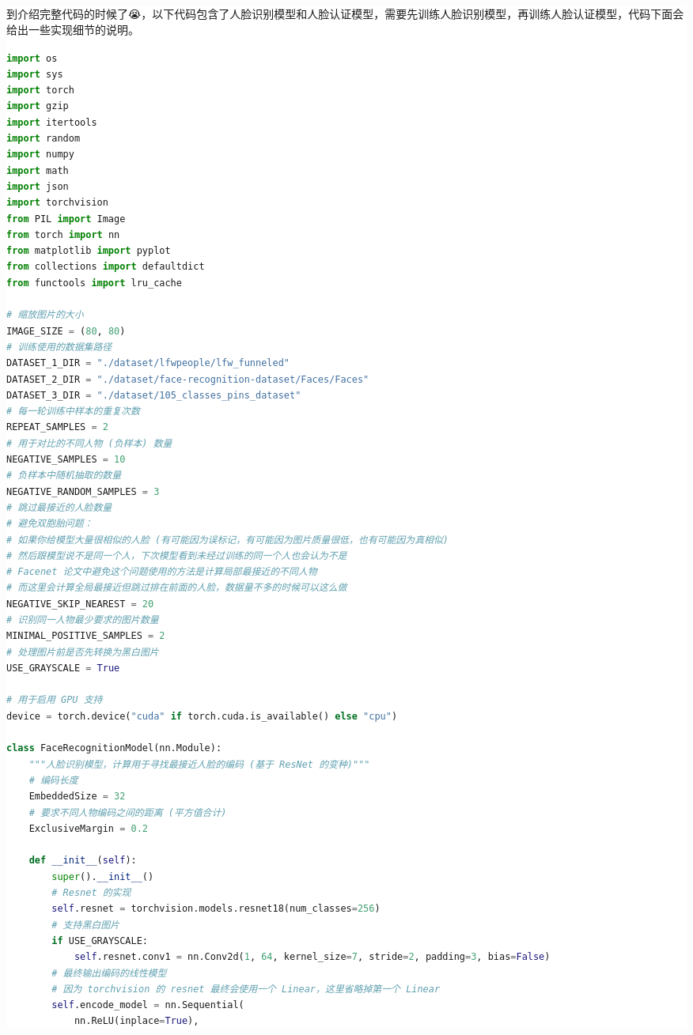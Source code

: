 到介绍完整代码的时候了😭，以下代码包含了人脸识别模型和人脸认证模型，需要先训练人脸识别模型，再训练人脸认证模型，代码下面会给出一些实现细节的说明。

``` python
import os
import sys
import torch
import gzip
import itertools
import random
import numpy
import math
import json
import torchvision
from PIL import Image
from torch import nn
from matplotlib import pyplot
from collections import defaultdict
from functools import lru_cache

# 缩放图片的大小
IMAGE_SIZE = (80, 80)
# 训练使用的数据集路径
DATASET_1_DIR = "./dataset/lfwpeople/lfw_funneled"
DATASET_2_DIR = "./dataset/face-recognition-dataset/Faces/Faces"
DATASET_3_DIR = "./dataset/105_classes_pins_dataset"
# 每一轮训练中样本的重复次数
REPEAT_SAMPLES = 2
# 用于对比的不同人物 (负样本) 数量
NEGATIVE_SAMPLES = 10
# 负样本中随机抽取的数量
NEGATIVE_RANDOM_SAMPLES = 3
# 跳过最接近的人脸数量
# 避免双胞胎问题：
# 如果你给模型大量很相似的人脸 (有可能因为误标记，有可能因为图片质量很低，也有可能因为真相似)
# 然后跟模型说不是同一个人，下次模型看到未经过训练的同一个人也会认为不是
# Facenet 论文中避免这个问题使用的方法是计算局部最接近的不同人物
# 而这里会计算全局最接近但跳过排在前面的人脸，数据量不多的时候可以这么做
NEGATIVE_SKIP_NEAREST = 20
# 识别同一人物最少要求的图片数量
MINIMAL_POSITIVE_SAMPLES = 2
# 处理图片前是否先转换为黑白图片
USE_GRAYSCALE = True

# 用于启用 GPU 支持
device = torch.device("cuda" if torch.cuda.is_available() else "cpu")

class FaceRecognitionModel(nn.Module):
    """人脸识别模型，计算用于寻找最接近人脸的编码 (基于 ResNet 的变种)"""
    # 编码长度
    EmbeddedSize = 32
    # 要求不同人物编码之间的距离 (平方值合计)
    ExclusiveMargin = 0.2

    def __init__(self):
        super().__init__()
        # Resnet 的实现
        self.resnet = torchvision.models.resnet18(num_classes=256)
        # 支持黑白图片
        if USE_GRAYSCALE:
            self.resnet.conv1 = nn.Conv2d(1, 64, kernel_size=7, stride=2, padding=3, bias=False)
        # 最终输出编码的线性模型
        # 因为 torchvision 的 resnet 最终会使用一个 Linear，这里省略掉第一个 Linear
        self.encode_model = nn.Sequential(
            nn.ReLU(inplace=True),
```